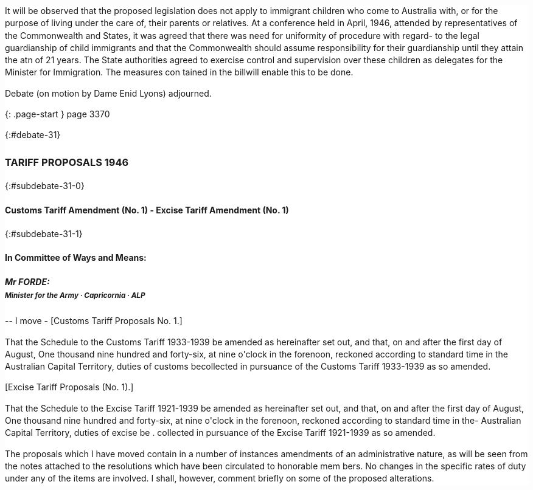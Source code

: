 It will be observed that the proposed legislation does not apply to immigrant children who come to Australia with, or for the purpose of living under the care of, their parents or relatives. At a conference held in April, 1946, attended by representatives of the Commonwealth and States, it was agreed that there was need for uniformity of procedure with regard- to the legal guardianship of child immigrants and that the Commonwealth should assume responsibility for  their  guardianship until they attain the atn of 21 years. The State authorities agreed to exercise control and supervision over these children as delegates for the Minister for Immigration. The measures con tained in the billwill enable this to be done. 

Debate (on motion by Dame Enid Lyons) adjourned. 

{: .page-start }
page 3370

{:#debate-31}
### TARIFF PROPOSALS 1946

{:#subdebate-31-0}
#### Customs Tariff Amendment (No. 1) - Excise Tariff Amendment (No. 1)

{:#subdebate-31-1}
#### In Committee of Ways and Means:

##### Mr FORDE:<br><small class="text-muted">Minister for the Army &middot; Capricornia &middot; ALP</small>

-- I move - [Customs Tariff Proposals No.  1.] 

<para pgwide="yes">That the Schedule to the Customs Tariff 1933-1939 be amended as hereinafter set out, and that, on and after the first day of August, One thousand nine hundred and forty-six, at nine o'clock in the forenoon, reckoned according to standard time in the Australian Capital Territory, duties of customs becollected in pursuance of the Customs Tariff 1933-1939 as so amended. 


<graphic href="188331194607312_10_0.jpg"></graphic>



<graphic href="188331194607312_11_1.jpg"></graphic>


[Excise Tariff Proposals (No. 1).] 

<para pgwide="yes">That the Schedule to the Excise Tariff 1921-1939 be amended as hereinafter set out, and that, on and after the first day of August, One thousand nine hundred and forty-six, at nine o'clock in the forenoon, reckoned according to standard time in the- Australian Capital Territory, duties of excise be . collected in pursuance of the Excise Tariff 1921-1939 as so amended. 


<graphic href="188331194607312_11_2.jpg"></graphic>



<graphic href="188331194607312_12_0.jpg"></graphic>


The proposals which I have moved contain in a number of instances amendments of an administrative nature, as will be seen from the notes attached to the resolutions which have been circulated to honorable mem bers. No changes in the specific rates  of  duty under any of the items are involved. I shall, however, comment briefly  on  some of the proposed alterations. 
